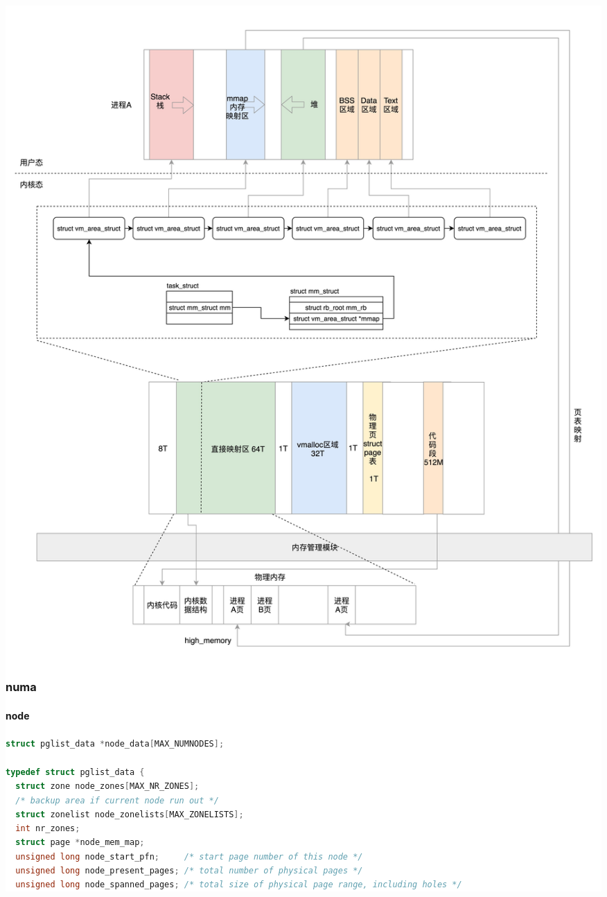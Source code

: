 ![linux-mem-user-kernel-64.png](../Images/Kernel/mem-user-kernel-64.png)

### numa
#### node
```C++
struct pglist_data *node_data[MAX_NUMNODES];

typedef struct pglist_data {
  struct zone node_zones[MAX_NR_ZONES];
  /* backup area if current node run out */
  struct zonelist node_zonelists[MAX_ZONELISTS];
  int nr_zones;
  struct page *node_mem_map;
  unsigned long node_start_pfn;     /* start page number of this node */
  unsigned long node_present_pages; /* total number of physical pages */
  unsigned long node_spanned_pages; /* total size of physical page range, including holes */
```